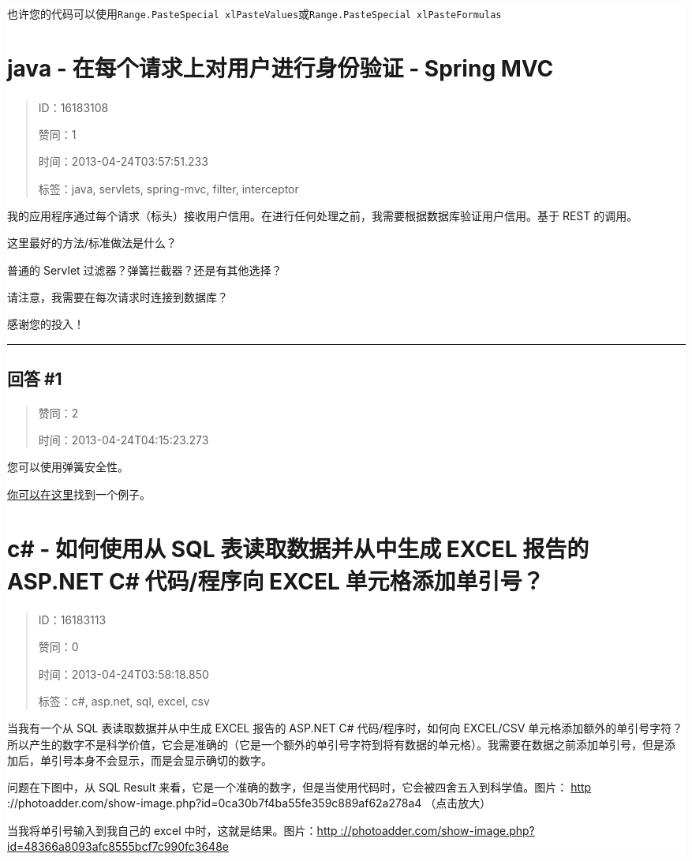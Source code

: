 也许您的代码可以使用`Range.PasteSpecial xlPasteValues`或`Range.PasteSpecial xlPasteFormulas`

# java - 在每个请求上对用户进行身份验证 - Spring MVC

> ID：16183108
> 
> 赞同：1
> 
> 时间：2013-04-24T03:57:51.233
> 
> 标签：java, servlets, spring-mvc, filter, interceptor

我的应用程序通过每个请求（标头）接收用户信用。在进行任何处理之前，我需要根据数据库验证用户信用。基于 REST 的调用。

这里最好的方法/标准做法是什么？

普通的 Servlet 过滤器？弹簧拦截器？还是有其他选择？

请注意，我需要在每次请求时连接到数据库？

感谢您的投入！

* * *

## 回答 #1

> 赞同：2
> 
> 时间：2013-04-24T04:15:23.273

您可以使用弹簧安全性。

[你可以在这里](http://www.mkyong.com/spring-security/spring-security-hello-world-example/)找到一个例子。

# c# - 如何使用从 SQL 表读取数据并从中生成 EXCEL 报告的 ASP.NET C# 代码/程序向 EXCEL 单元格添加单引号？

> ID：16183113
> 
> 赞同：0
> 
> 时间：2013-04-24T03:58:18.850
> 
> 标签：c#, asp.net, sql, excel, csv

当我有一个从 SQL 表读取数据并从中生成 EXCEL 报告的 ASP.NET C# 代码/程序时，如何向 EXCEL/CSV 单元格添加额外的单引号字符？所以产生的数字不是科学价值，它会是准确的（它是一个额外的单引号字符到将有数据的单元格）。我需要在数据之前添加单引号，但是添加后，单引号本身不会显示，而是会显示确切的数字。

问题在下图中，从 SQL Result 来看，它是一个准确的数字，但是当使用代码时，它会被四舍五入到科学值。图片： [http](http://photoadder.com/show-image.php?id=0ca30b7f4ba55fe359c889af62a278a4) ://photoadder.com/show-image.php?id=0ca30b7f4ba55fe359c889af62a278a4 （点击放大）

当我将单引号输入到我自己的 excel 中时，这就是结果。图片：[http ://photoadder.com/show-image.php?id=48366a8093afc8555bcf7c990fc3648e](http://photoadder.com/show-image.php?id=48366a8093afc8555bcf7c990fc3648e)
